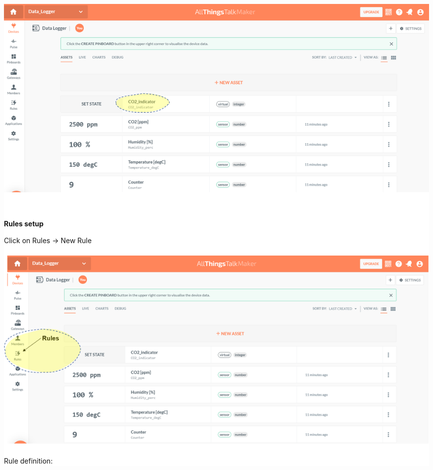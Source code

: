 

![AllThingsTalk_Assets](\img\Rules\AllThingsTalk_Assets.PNG)

<br>

**Rules setup**

Click on Rules &rightarrow;  New Rule

![AllThingsTalk_Rules](\img\Rules\AllThingsTalk_Rules.PNG)

Rule definition:
